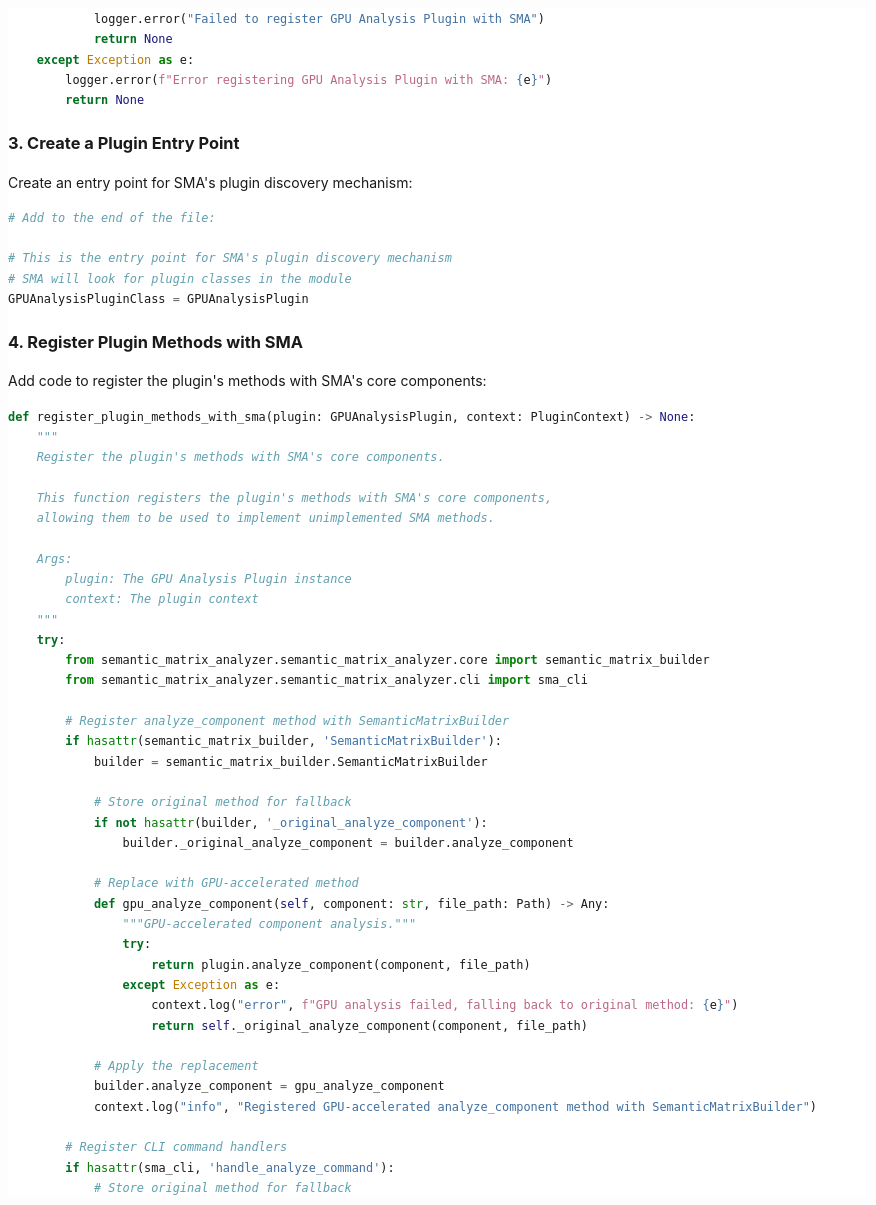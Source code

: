 ```python
            logger.error("Failed to register GPU Analysis Plugin with SMA")
            return None
    except Exception as e:
        logger.error(f"Error registering GPU Analysis Plugin with SMA: {e}")
        return None
```

### 3. Create a Plugin Entry Point

Create an entry point for SMA's plugin discovery mechanism:

```python
# Add to the end of the file:

# This is the entry point for SMA's plugin discovery mechanism
# SMA will look for plugin classes in the module
GPUAnalysisPluginClass = GPUAnalysisPlugin
```

### 4. Register Plugin Methods with SMA

Add code to register the plugin's methods with SMA's core components:

```python
def register_plugin_methods_with_sma(plugin: GPUAnalysisPlugin, context: PluginContext) -> None:
    """
    Register the plugin's methods with SMA's core components.

    This function registers the plugin's methods with SMA's core components,
    allowing them to be used to implement unimplemented SMA methods.

    Args:
        plugin: The GPU Analysis Plugin instance
        context: The plugin context
    """
    try:
        from semantic_matrix_analyzer.semantic_matrix_analyzer.core import semantic_matrix_builder
        from semantic_matrix_analyzer.semantic_matrix_analyzer.cli import sma_cli

        # Register analyze_component method with SemanticMatrixBuilder
        if hasattr(semantic_matrix_builder, 'SemanticMatrixBuilder'):
            builder = semantic_matrix_builder.SemanticMatrixBuilder

            # Store original method for fallback
            if not hasattr(builder, '_original_analyze_component'):
                builder._original_analyze_component = builder.analyze_component

            # Replace with GPU-accelerated method
            def gpu_analyze_component(self, component: str, file_path: Path) -> Any:
                """GPU-accelerated component analysis."""
                try:
                    return plugin.analyze_component(component, file_path)
                except Exception as e:
                    context.log("error", f"GPU analysis failed, falling back to original method: {e}")
                    return self._original_analyze_component(component, file_path)

            # Apply the replacement
            builder.analyze_component = gpu_analyze_component
            context.log("info", "Registered GPU-accelerated analyze_component method with SemanticMatrixBuilder")

        # Register CLI command handlers
        if hasattr(sma_cli, 'handle_analyze_command'):
            # Store original method for fallback
```